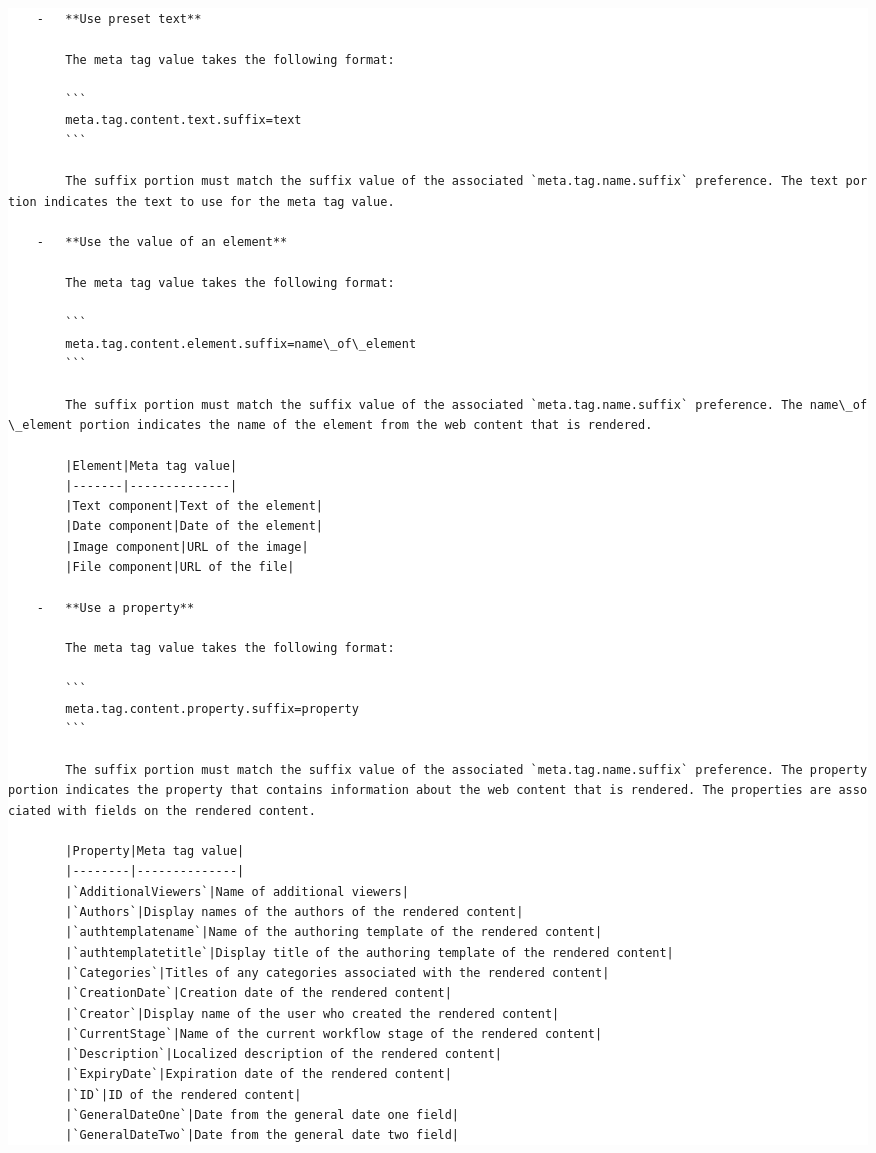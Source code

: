         -   **Use preset text**

            The meta tag value takes the following format:

            ```
            meta.tag.content.text.suffix=text
            ```

            The suffix portion must match the suffix value of the associated `meta.tag.name.suffix` preference. The text portion indicates the text to use for the meta tag value.

        -   **Use the value of an element**

            The meta tag value takes the following format:

            ```
            meta.tag.content.element.suffix=name\_of\_element
            ```

            The suffix portion must match the suffix value of the associated `meta.tag.name.suffix` preference. The name\_of\_element portion indicates the name of the element from the web content that is rendered.

            |Element|Meta tag value|
            |-------|--------------|
            |Text component|Text of the element|
            |Date component|Date of the element|
            |Image component|URL of the image|
            |File component|URL of the file|

        -   **Use a property**

            The meta tag value takes the following format:

            ```
            meta.tag.content.property.suffix=property
            ```

            The suffix portion must match the suffix value of the associated `meta.tag.name.suffix` preference. The property portion indicates the property that contains information about the web content that is rendered. The properties are associated with fields on the rendered content.

            |Property|Meta tag value|
            |--------|--------------|
            |`AdditionalViewers`|Name of additional viewers|
            |`Authors`|Display names of the authors of the rendered content|
            |`authtemplatename`|Name of the authoring template of the rendered content|
            |`authtemplatetitle`|Display title of the authoring template of the rendered content|
            |`Categories`|Titles of any categories associated with the rendered content|
            |`CreationDate`|Creation date of the rendered content|
            |`Creator`|Display name of the user who created the rendered content|
            |`CurrentStage`|Name of the current workflow stage of the rendered content|
            |`Description`|Localized description of the rendered content|
            |`ExpiryDate`|Expiration date of the rendered content|
            |`ID`|ID of the rendered content|
            |`GeneralDateOne`|Date from the general date one field|
            |`GeneralDateTwo`|Date from the general date two field|